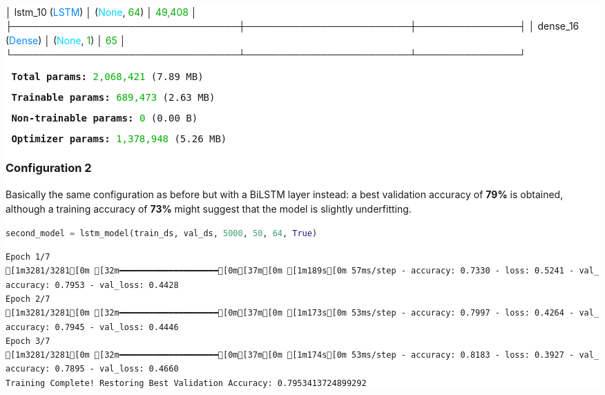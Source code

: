 │ lstm_10 (<span style="color: #0087ff; text-decoration-color: #0087ff">LSTM</span>)                  │ (<span style="color: #00d7ff; text-decoration-color: #00d7ff">None</span>, <span style="color: #00af00; text-decoration-color: #00af00">64</span>)             │        <span style="color: #00af00; text-decoration-color: #00af00">49,408</span> │
├─────────────────────────────────┼────────────────────────┼───────────────┤
│ dense_16 (<span style="color: #0087ff; text-decoration-color: #0087ff">Dense</span>)                │ (<span style="color: #00d7ff; text-decoration-color: #00d7ff">None</span>, <span style="color: #00af00; text-decoration-color: #00af00">1</span>)              │            <span style="color: #00af00; text-decoration-color: #00af00">65</span> │
└─────────────────────────────────┴────────────────────────┴───────────────┘
</pre>




<pre style="white-space:pre;overflow-x:auto;line-height:normal;font-family:Menlo,'DejaVu Sans Mono',consolas,'Courier New',monospace"><span style="font-weight: bold"> Total params: </span><span style="color: #00af00; text-decoration-color: #00af00">2,068,421</span> (7.89 MB)
</pre>




<pre style="white-space:pre;overflow-x:auto;line-height:normal;font-family:Menlo,'DejaVu Sans Mono',consolas,'Courier New',monospace"><span style="font-weight: bold"> Trainable params: </span><span style="color: #00af00; text-decoration-color: #00af00">689,473</span> (2.63 MB)
</pre>




<pre style="white-space:pre;overflow-x:auto;line-height:normal;font-family:Menlo,'DejaVu Sans Mono',consolas,'Courier New',monospace"><span style="font-weight: bold"> Non-trainable params: </span><span style="color: #00af00; text-decoration-color: #00af00">0</span> (0.00 B)
</pre>




<pre style="white-space:pre;overflow-x:auto;line-height:normal;font-family:Menlo,'DejaVu Sans Mono',consolas,'Courier New',monospace"><span style="font-weight: bold"> Optimizer params: </span><span style="color: #00af00; text-decoration-color: #00af00">1,378,948</span> (5.26 MB)
</pre>



### Configuration 2

Basically the same configuration as before but with a BiLSTM layer instead: a best validation accuracy of **79%** is obtained, although a training accuracy of **73%** might suggest that the model is slightly underfitting.


```python
second_model = lstm_model(train_ds, val_ds, 5000, 50, 64, True)
```

    Epoch 1/7
    [1m3281/3281[0m [32m━━━━━━━━━━━━━━━━━━━━[0m[37m[0m [1m189s[0m 57ms/step - accuracy: 0.7330 - loss: 0.5241 - val_accuracy: 0.7953 - val_loss: 0.4428
    Epoch 2/7
    [1m3281/3281[0m [32m━━━━━━━━━━━━━━━━━━━━[0m[37m[0m [1m173s[0m 53ms/step - accuracy: 0.7997 - loss: 0.4264 - val_accuracy: 0.7945 - val_loss: 0.4446
    Epoch 3/7
    [1m3281/3281[0m [32m━━━━━━━━━━━━━━━━━━━━[0m[37m[0m [1m174s[0m 53ms/step - accuracy: 0.8183 - loss: 0.3927 - val_accuracy: 0.7895 - val_loss: 0.4660
    Training Complete! Restoring Best Validation Accuracy: 0.7953413724899292
